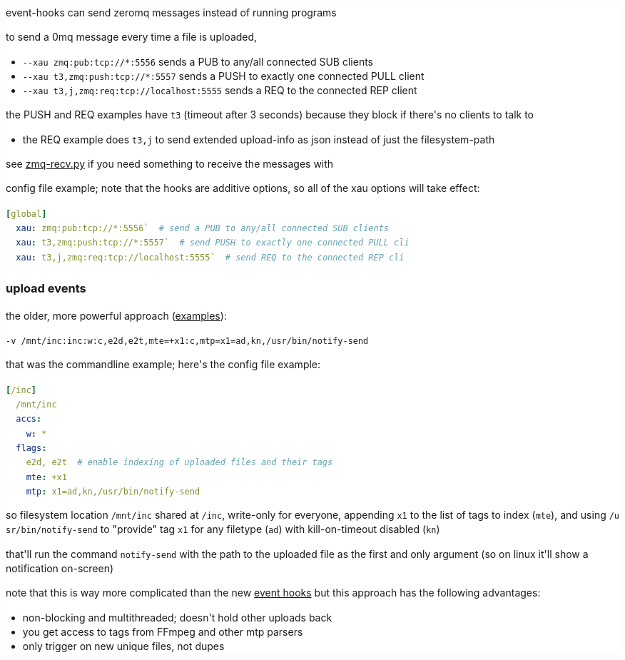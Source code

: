 event-hooks can send zeromq messages  instead of running programs

to send a 0mq message every time a file is uploaded,

* `--xau zmq:pub:tcp://*:5556` sends a PUB to any/all connected SUB clients
* `--xau t3,zmq:push:tcp://*:5557` sends a PUSH to exactly one connected PULL client
* `--xau t3,j,zmq:req:tcp://localhost:5555` sends a REQ to the connected REP client

the PUSH and REQ examples have `t3` (timeout after 3 seconds) because they block if there's no clients to talk to

* the REQ example does `t3,j` to send extended upload-info as json instead of just the filesystem-path

see [zmq-recv.py](https://github.com/9001/copyparty/blob/hovudstraum/bin/zmq-recv.py) if you need something to receive the messages with

config file example; note that the hooks are additive options, so all of the xau options will take effect:

```yaml
[global]
  xau: zmq:pub:tcp://*:5556`  # send a PUB to any/all connected SUB clients
  xau: t3,zmq:push:tcp://*:5557`  # send PUSH to exactly one connected PULL cli
  xau: t3,j,zmq:req:tcp://localhost:5555`  # send REQ to the connected REP cli
```


### upload events

the older, more powerful approach ([examples](./bin/mtag/)):

```
-v /mnt/inc:inc:w:c,e2d,e2t,mte=+x1:c,mtp=x1=ad,kn,/usr/bin/notify-send
```

that was the commandline example; here's the config file example:

```yaml
[/inc]
  /mnt/inc
  accs:
    w: *
  flags:
    e2d, e2t  # enable indexing of uploaded files and their tags
    mte: +x1
    mtp: x1=ad,kn,/usr/bin/notify-send
```

so filesystem location `/mnt/inc` shared at `/inc`, write-only for everyone, appending `x1` to the list of tags to index (`mte`), and using `/usr/bin/notify-send` to "provide" tag `x1` for any filetype (`ad`) with kill-on-timeout disabled (`kn`)

that'll run the command `notify-send` with the path to the uploaded file as the first and only argument (so on linux it'll show a notification on-screen)

note that this is way more complicated than the new [event hooks](#event-hooks) but this approach has the following advantages:
* non-blocking and multithreaded; doesn't hold other uploads back
* you get access to tags from FFmpeg and other mtp parsers
* only trigger on new unique files, not dupes
